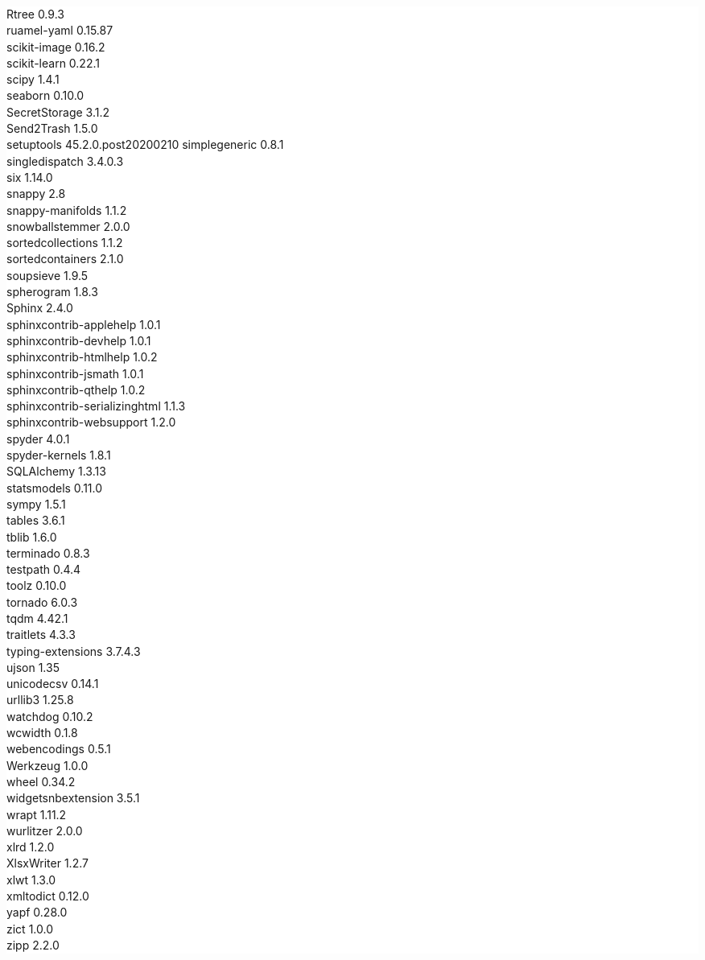 Rtree                              0.9.3              
ruamel-yaml                        0.15.87            
scikit-image                       0.16.2             
scikit-learn                       0.22.1             
scipy                              1.4.1              
seaborn                            0.10.0             
SecretStorage                      3.1.2              
Send2Trash                         1.5.0              
setuptools                         45.2.0.post20200210
simplegeneric                      0.8.1              
singledispatch                     3.4.0.3            
six                                1.14.0             
snappy                             2.8                
snappy-manifolds                   1.1.2              
snowballstemmer                    2.0.0              
sortedcollections                  1.1.2              
sortedcontainers                   2.1.0              
soupsieve                          1.9.5              
spherogram                         1.8.3              
Sphinx                             2.4.0              
sphinxcontrib-applehelp            1.0.1              
sphinxcontrib-devhelp              1.0.1              
sphinxcontrib-htmlhelp             1.0.2              
sphinxcontrib-jsmath               1.0.1              
sphinxcontrib-qthelp               1.0.2              
sphinxcontrib-serializinghtml      1.1.3              
sphinxcontrib-websupport           1.2.0              
spyder                             4.0.1              
spyder-kernels                     1.8.1              
SQLAlchemy                         1.3.13             
statsmodels                        0.11.0             
sympy                              1.5.1              
tables                             3.6.1              
tblib                              1.6.0              
terminado                          0.8.3              
testpath                           0.4.4              
toolz                              0.10.0             
tornado                            6.0.3              
tqdm                               4.42.1             
traitlets                          4.3.3              
typing-extensions                  3.7.4.3            
ujson                              1.35               
unicodecsv                         0.14.1             
urllib3                            1.25.8             
watchdog                           0.10.2             
wcwidth                            0.1.8              
webencodings                       0.5.1              
Werkzeug                           1.0.0              
wheel                              0.34.2             
widgetsnbextension                 3.5.1              
wrapt                              1.11.2             
wurlitzer                          2.0.0              
xlrd                               1.2.0              
XlsxWriter                         1.2.7              
xlwt                               1.3.0              
xmltodict                          0.12.0             
yapf                               0.28.0             
zict                               1.0.0              
zipp                               2.2.0  